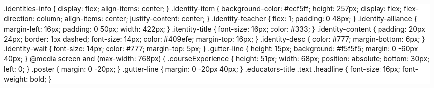   .identities-info {
    display: flex;
    align-items: center;
  }
  .identity-item {
    background-color: #ecf5ff;
    height: 257px;
    display: flex;
    flex-direction: column;
    align-items: center;
    justify-content: center;
  }
  .identity-teacher {
    flex: 1;
    padding: 0 48px;
  }
  .identity-alliance {
    margin-left: 16px;
    padding: 0 50px;
    width: 422px;
  }
  .itentity-title {
    font-size: 16px;
    color: #333;
  }
  .identity-content {
    padding: 20px 24px;
    border: 1px dashed;
    font-size: 14px;
    color: #409efe;
    margin-top: 16px;
  }
  .identity-desc {
    color: #777;
    margin-bottom: 6px;
  }
  .identity-wait {
    font-size: 14px;
    color: #777;
    margin-top: 5px;
  }
  .gutter-line {
    height: 15px;
    background: #f5f5f5;
    margin: 0 -60px 40px;
  }
  @media screen and (max-width: 768px) {
    .courseExperience {
      height: 51px;
      width: 68px;
      position: absolute;
      bottom: 30px;
      left: 0;
    }
    .poster {
      margin: 0 -20px;
    }
    .gutter-line {
      margin: 0 -20px 40px;
    }
    .educators-title .text .headline {
      font-size: 16px;
      font-weight: bold;
    }